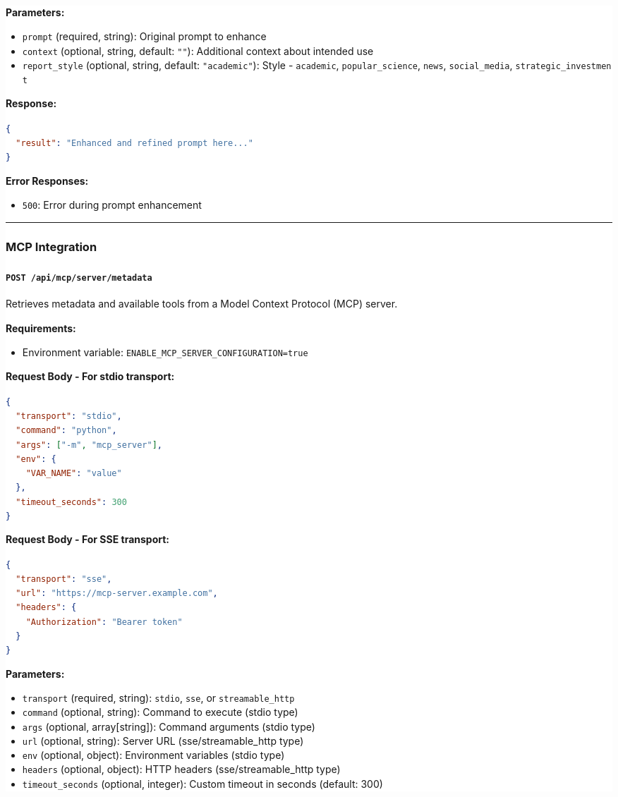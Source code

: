 **Parameters:**
- `prompt` (required, string): Original prompt to enhance
- `context` (optional, string, default: `""`): Additional context about intended use
- `report_style` (optional, string, default: `"academic"`): Style - `academic`, `popular_science`, `news`, `social_media`, `strategic_investment`

**Response:**
```json
{
  "result": "Enhanced and refined prompt here..."
}
```

**Error Responses:**
- `500`: Error during prompt enhancement

---

### MCP Integration

#### `POST /api/mcp/server/metadata`

Retrieves metadata and available tools from a Model Context Protocol (MCP) server.

**Requirements:**
- Environment variable: `ENABLE_MCP_SERVER_CONFIGURATION=true`

**Request Body - For stdio transport:**
```json
{
  "transport": "stdio",
  "command": "python",
  "args": ["-m", "mcp_server"],
  "env": {
    "VAR_NAME": "value"
  },
  "timeout_seconds": 300
}
```

**Request Body - For SSE transport:**
```json
{
  "transport": "sse",
  "url": "https://mcp-server.example.com",
  "headers": {
    "Authorization": "Bearer token"
  }
}
```

**Parameters:**
- `transport` (required, string): `stdio`, `sse`, or `streamable_http`
- `command` (optional, string): Command to execute (stdio type)
- `args` (optional, array[string]): Command arguments (stdio type)
- `url` (optional, string): Server URL (sse/streamable_http type)
- `env` (optional, object): Environment variables (stdio type)
- `headers` (optional, object): HTTP headers (sse/streamable_http type)
- `timeout_seconds` (optional, integer): Custom timeout in seconds (default: 300)
